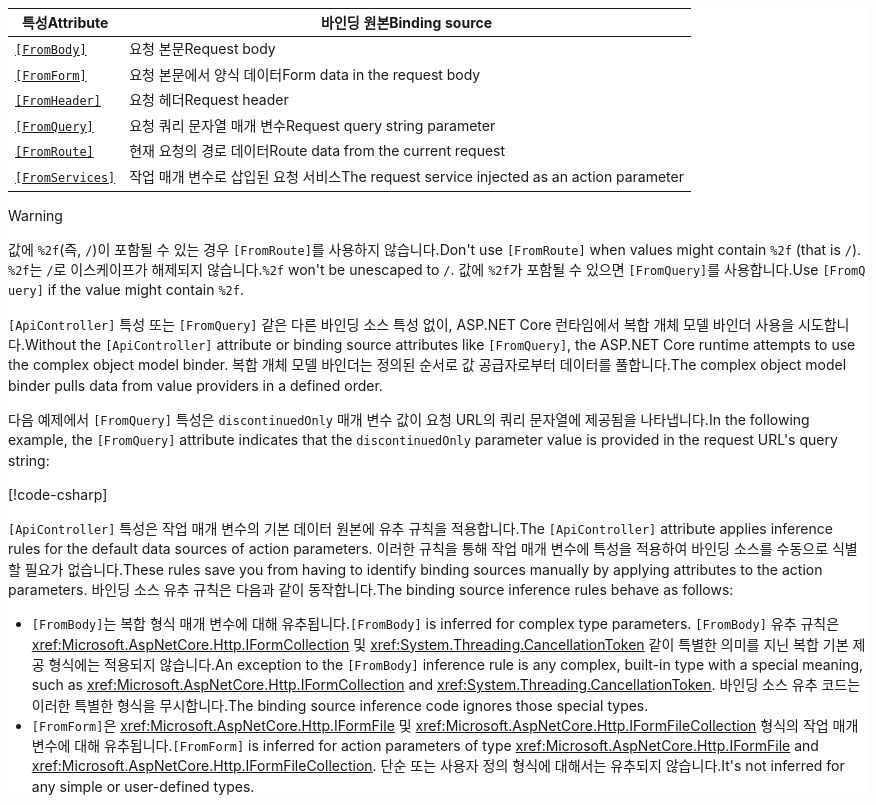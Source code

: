 |<span data-ttu-id="e86ba-191">특성</span><span class="sxs-lookup"><span data-stu-id="e86ba-191">Attribute</span></span>|<span data-ttu-id="e86ba-192">바인딩 원본</span><span class="sxs-lookup"><span data-stu-id="e86ba-192">Binding source</span></span> |
|---------|---------|
|[`[FromBody]`](xref:Microsoft.AspNetCore.Mvc.FromBodyAttribute)     | <span data-ttu-id="e86ba-193">요청 본문</span><span class="sxs-lookup"><span data-stu-id="e86ba-193">Request body</span></span> |
|[`[FromForm]`](xref:Microsoft.AspNetCore.Mvc.FromFormAttribute)     | <span data-ttu-id="e86ba-194">요청 본문에서 양식 데이터</span><span class="sxs-lookup"><span data-stu-id="e86ba-194">Form data in the request body</span></span> |
|[`[FromHeader]`](xref:Microsoft.AspNetCore.Mvc.FromHeaderAttribute) | <span data-ttu-id="e86ba-195">요청 헤더</span><span class="sxs-lookup"><span data-stu-id="e86ba-195">Request header</span></span> |
|[`[FromQuery]`](xref:Microsoft.AspNetCore.Mvc.FromQueryAttribute)   | <span data-ttu-id="e86ba-196">요청 쿼리 문자열 매개 변수</span><span class="sxs-lookup"><span data-stu-id="e86ba-196">Request query string parameter</span></span> |
|[`[FromRoute]`](xref:Microsoft.AspNetCore.Mvc.FromRouteAttribute)   | <span data-ttu-id="e86ba-197">현재 요청의 경로 데이터</span><span class="sxs-lookup"><span data-stu-id="e86ba-197">Route data from the current request</span></span> |
|[`[FromServices]`](xref:mvc/controllers/dependency-injection#action-injection-with-fromservices) | <span data-ttu-id="e86ba-198">작업 매개 변수로 삽입된 요청 서비스</span><span class="sxs-lookup"><span data-stu-id="e86ba-198">The request service injected as an action parameter</span></span> |

> [!WARNING]
> <span data-ttu-id="e86ba-199">값에 `%2f`(즉, `/`)이 포함될 수 있는 경우 `[FromRoute]`를 사용하지 않습니다.</span><span class="sxs-lookup"><span data-stu-id="e86ba-199">Don't use `[FromRoute]` when values might contain `%2f` (that is `/`).</span></span> <span data-ttu-id="e86ba-200">`%2f`는 `/`로 이스케이프가 해제되지 않습니다.</span><span class="sxs-lookup"><span data-stu-id="e86ba-200">`%2f` won't be unescaped to `/`.</span></span> <span data-ttu-id="e86ba-201">값에 `%2f`가 포함될 수 있으면 `[FromQuery]`를 사용합니다.</span><span class="sxs-lookup"><span data-stu-id="e86ba-201">Use `[FromQuery]` if the value might contain `%2f`.</span></span>

<span data-ttu-id="e86ba-202">`[ApiController]` 특성 또는 `[FromQuery]` 같은 다른 바인딩 소스 특성 없이, ASP.NET Core 런타임에서 복합 개체 모델 바인더 사용을 시도합니다.</span><span class="sxs-lookup"><span data-stu-id="e86ba-202">Without the `[ApiController]` attribute or binding source attributes like `[FromQuery]`, the ASP.NET Core runtime attempts to use the complex object model binder.</span></span> <span data-ttu-id="e86ba-203">복합 개체 모델 바인더는 정의된 순서로 값 공급자로부터 데이터를 풀합니다.</span><span class="sxs-lookup"><span data-stu-id="e86ba-203">The complex object model binder pulls data from value providers in a defined order.</span></span>

<span data-ttu-id="e86ba-204">다음 예제에서 `[FromQuery]` 특성은 `discontinuedOnly` 매개 변수 값이 요청 URL의 쿼리 문자열에 제공됨을 나타냅니다.</span><span class="sxs-lookup"><span data-stu-id="e86ba-204">In the following example, the `[FromQuery]` attribute indicates that the `discontinuedOnly` parameter value is provided in the request URL's query string:</span></span>

[!code-csharp[](index/samples/2.x/2.2/Controllers/ProductsController.cs?name=snippet_BindingSourceAttributes&highlight=3)]

<span data-ttu-id="e86ba-205">`[ApiController]` 특성은 작업 매개 변수의 기본 데이터 원본에 유추 규칙을 적용합니다.</span><span class="sxs-lookup"><span data-stu-id="e86ba-205">The `[ApiController]` attribute applies inference rules for the default data sources of action parameters.</span></span> <span data-ttu-id="e86ba-206">이러한 규칙을 통해 작업 매개 변수에 특성을 적용하여 바인딩 소스를 수동으로 식별할 필요가 없습니다.</span><span class="sxs-lookup"><span data-stu-id="e86ba-206">These rules save you from having to identify binding sources manually by applying attributes to the action parameters.</span></span> <span data-ttu-id="e86ba-207">바인딩 소스 유추 규칙은 다음과 같이 동작합니다.</span><span class="sxs-lookup"><span data-stu-id="e86ba-207">The binding source inference rules behave as follows:</span></span>

* <span data-ttu-id="e86ba-208">`[FromBody]`는 복합 형식 매개 변수에 대해 유추됩니다.</span><span class="sxs-lookup"><span data-stu-id="e86ba-208">`[FromBody]` is inferred for complex type parameters.</span></span> <span data-ttu-id="e86ba-209">`[FromBody]` 유추 규칙은 <xref:Microsoft.AspNetCore.Http.IFormCollection> 및 <xref:System.Threading.CancellationToken> 같이 특별한 의미를 지닌 복합 기본 제공 형식에는 적용되지 않습니다.</span><span class="sxs-lookup"><span data-stu-id="e86ba-209">An exception to the `[FromBody]` inference rule is any complex, built-in type with a special meaning, such as <xref:Microsoft.AspNetCore.Http.IFormCollection> and <xref:System.Threading.CancellationToken>.</span></span> <span data-ttu-id="e86ba-210">바인딩 소스 유추 코드는 이러한 특별한 형식을 무시합니다.</span><span class="sxs-lookup"><span data-stu-id="e86ba-210">The binding source inference code ignores those special types.</span></span>
* <span data-ttu-id="e86ba-211">`[FromForm]`은 <xref:Microsoft.AspNetCore.Http.IFormFile> 및 <xref:Microsoft.AspNetCore.Http.IFormFileCollection> 형식의 작업 매개 변수에 대해 유추됩니다.</span><span class="sxs-lookup"><span data-stu-id="e86ba-211">`[FromForm]` is inferred for action parameters of type <xref:Microsoft.AspNetCore.Http.IFormFile> and <xref:Microsoft.AspNetCore.Http.IFormFileCollection>.</span></span> <span data-ttu-id="e86ba-212">단순 또는 사용자 정의 형식에 대해서는 유추되지 않습니다.</span><span class="sxs-lookup"><span data-stu-id="e86ba-212">It's not inferred for any simple or user-defined types.</span></span>